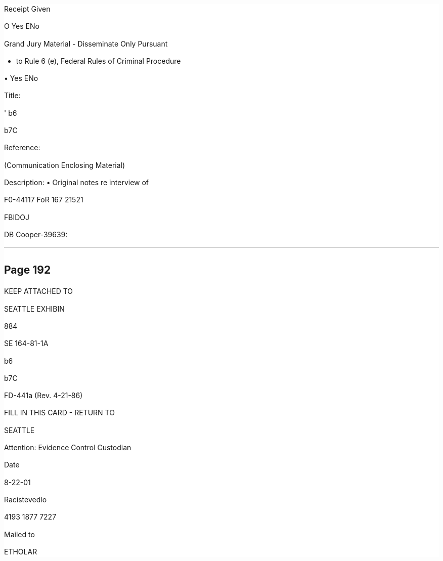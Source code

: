 Receipt Given

O Yes ENo

Grand Jury Material - Disseminate Only Pursuant

- to Rule 6 (e), Federal Rules of Criminal Procedure

• Yes ENo

Title:

' b6

b7C

Reference:

(Communication Enclosing Material)

Description: • Original notes re interview of

F0-44117 FoR 167 21521

FBIDOJ

DB Cooper-39639:

---

## Page 192

KEEP ATTACHED TO

SEATTLE EXHIBIN

884

SE 164-81-1A

b6

b7C

FD-441a (Rev. 4-21-86)

FILL IN THIS CARD - RETURN TO

SEATTLE

Attention: Evidence Control Custodian

Date

8-22-01

Racistevedlo

4193 1877 7227

Mailed to

ETHOLAR
